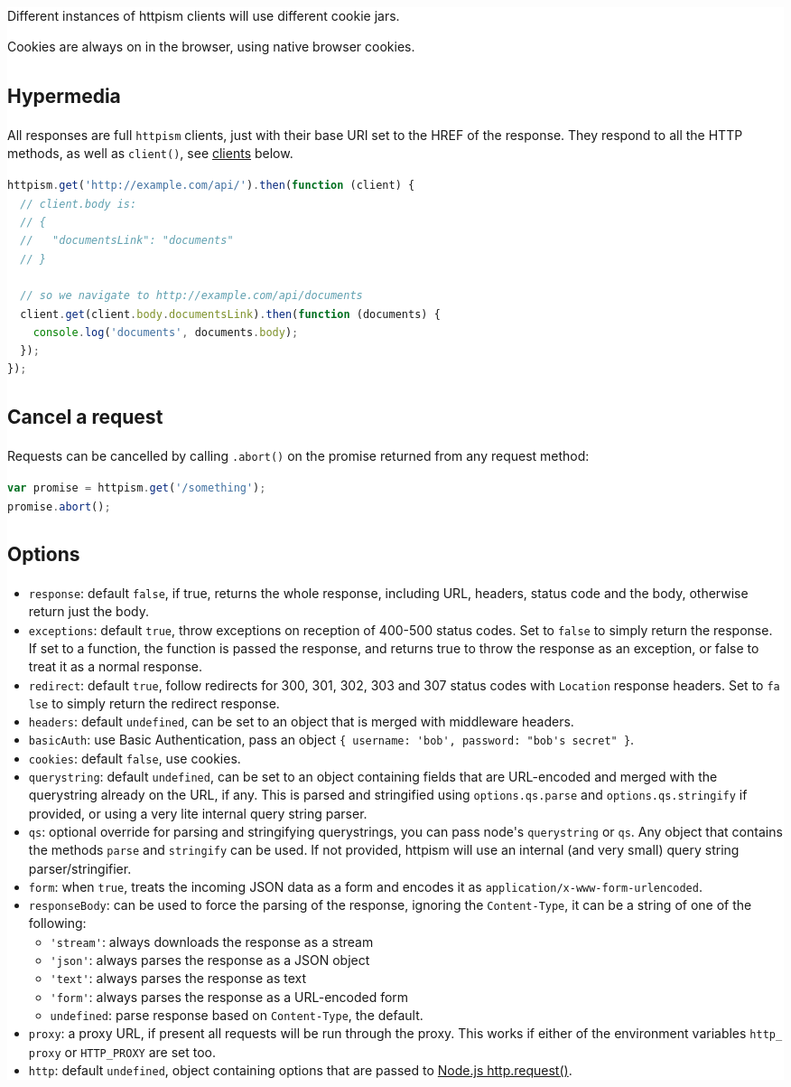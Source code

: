 Different instances of httpism clients will use different cookie jars.

Cookies are always on in the browser, using native browser cookies.

## Hypermedia

All responses are full `httpism` clients, just with their base URI set to the HREF of the response. They respond to all the HTTP methods, as well as `client()`, see [clients](#clients) below.

```js
httpism.get('http://example.com/api/').then(function (client) {
  // client.body is:
  // {
  //   "documentsLink": "documents"
  // }

  // so we navigate to http://example.com/api/documents
  client.get(client.body.documentsLink).then(function (documents) {
    console.log('documents', documents.body);
  });
});
```

## Cancel a request

Requests can be cancelled by calling `.abort()` on the promise returned from any request method:

```js
var promise = httpism.get('/something');
promise.abort();
```

## Options

* `response`: default `false`, if true, returns the whole response, including URL, headers, status code and the body, otherwise return just the body.
* `exceptions`: default `true`, throw exceptions on reception of 400-500 status codes. Set to `false` to simply return the response. If set to a function, the function is passed the response, and returns true to throw the response as an exception, or false to treat it as a normal response.
* `redirect`: default `true`, follow redirects for 300, 301, 302, 303 and 307 status codes with `Location` response headers. Set to `false` to simply return the redirect response.
* `headers`: default `undefined`, can be set to an object that is merged with middleware headers.
* `basicAuth`: use Basic Authentication, pass an object `{ username: 'bob', password: "bob's secret" }`.
* `cookies`: default `false`, use cookies.
* `querystring`: default `undefined`, can be set to an object containing fields that are URL-encoded and merged with the querystring already on the URL, if any. This is parsed and stringified using `options.qs.parse` and `options.qs.stringify` if provided, or using a very lite internal query string parser.
* `qs`: optional override for parsing and stringifying querystrings, you can pass node's `querystring` or `qs`. Any object that contains the methods `parse` and `stringify` can be used. If not provided, httpism will use an internal (and very small) query string parser/stringifier.
* `form`: when `true`, treats the incoming JSON data as a form and encodes it as `application/x-www-form-urlencoded`.
* `responseBody`: can be used to force the parsing of the response, ignoring the `Content-Type`, it can be a string of one of the following:
    * `'stream'`: always downloads the response as a stream
    * `'json'`: always parses the response as a JSON object
    * `'text'`: always parses the response as text
    * `'form'`: always parses the response as a URL-encoded form
    * `undefined`: parse response based on `Content-Type`, the default.
* `proxy`: a proxy URL, if present all requests will be run through the proxy. This works if either of the environment variables `http_proxy` or `HTTP_PROXY` are set too.
* `http`: default `undefined`, object containing options that are passed to [Node.js http.request()](http://nodejs.org/api/http.html#http_http_request_options_callback).